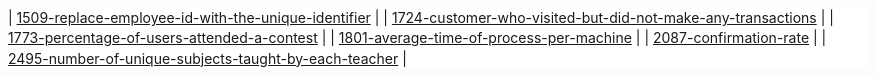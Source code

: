 | [1509-replace-employee-id-with-the-unique-identifier](https://github.com/poorvisingh1234/LeetCode/tree/master/1509-replace-employee-id-with-the-unique-identifier) |
| [1724-customer-who-visited-but-did-not-make-any-transactions](https://github.com/poorvisingh1234/LeetCode/tree/master/1724-customer-who-visited-but-did-not-make-any-transactions) |
| [1773-percentage-of-users-attended-a-contest](https://github.com/poorvisingh1234/LeetCode/tree/master/1773-percentage-of-users-attended-a-contest) |
| [1801-average-time-of-process-per-machine](https://github.com/poorvisingh1234/LeetCode/tree/master/1801-average-time-of-process-per-machine) |
| [2087-confirmation-rate](https://github.com/poorvisingh1234/LeetCode/tree/master/2087-confirmation-rate) |
| [2495-number-of-unique-subjects-taught-by-each-teacher](https://github.com/poorvisingh1234/LeetCode/tree/master/2495-number-of-unique-subjects-taught-by-each-teacher) |
